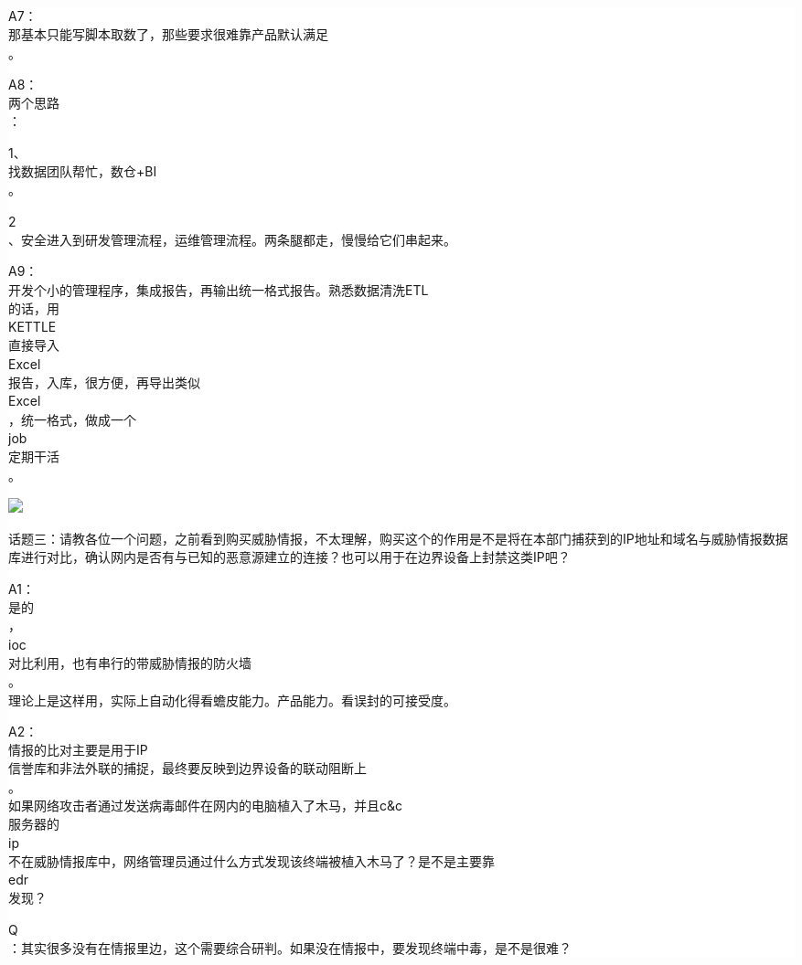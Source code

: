 A7：  
那基本只能写脚本取数了，那些要求很难靠产品默认满足  
。  
  
A8：  
两个思路  
：  
  
1、  
找数据团队帮忙，数仓+BI  
。  
  
2  
、安全进入到研发管理流程，运维管理流程。两条腿都走，慢慢给它们串起来。  
  
A9：  
开发个小的管理程序，集成报告，再输出统一格式报告。熟悉数据清洗ETL  
的话，用  
KETTLE  
直接导入  
Excel  
报告，入库，很方便，再导出类似  
Excel  
，统一格式，做成一个  
job  
定期干活  
。  
  
![](https://mmbiz.qpic.cn/mmbiz_jpg/yXsxtS2cfwYuOg5DmleORocRpynfNP3zLUmLoic12hOibgibjzzJR2yl9KGmEKEf0Zs8UYKNdaicktzic8u4ibVdKNFQ/640?wx_fmt=jpeg&from=appmsg "")  
  
话题三：请教各位一个问题，之前看到购买威胁情报，不太理解，购买这个的作用是不是将在本部门捕获到的IP地址和域名与威胁情报数据库进行对比，确认网内是否有与已知的恶意源建立的连接？也可以用于在边界设备上封禁这类IP吧？  
  
A1：  
是的  
，  
ioc  
对比利用，也有串行的带威胁情报的防火墙  
。  
理论上是这样用，实际上自动化得看蟾皮能力。产品能力。看误封的可接受度。  
  
A2：  
情报的比对主要是用于IP  
信誉库和非法外联的捕捉，最终要反映到边界设备的联动阻断上  
。  
如果网络攻击者通过发送病毒邮件在网内的电脑植入了木马，并且c&c  
服务器的  
ip  
不在威胁情报库中，网络管理员通过什么方式发现该终端被植入木马了？是不是主要靠  
edr  
发现？  
  
Q  
：其实很多没有在情报里边，这个需要综合研判。如果没在情报中，要发现终端中毒，是不是很难？  
  